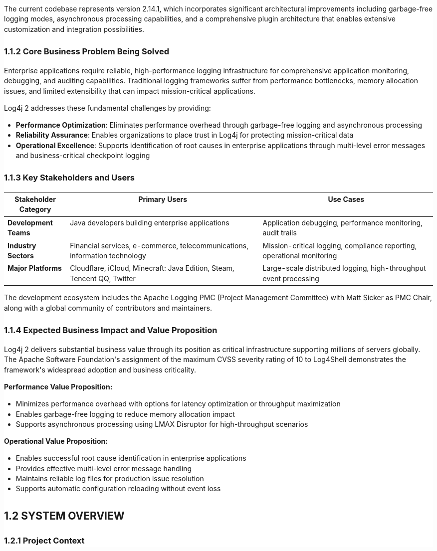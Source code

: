The current codebase represents version 2.14.1, which incorporates significant architectural improvements including garbage-free logging modes, asynchronous processing capabilities, and a comprehensive plugin architecture that enables extensive customization and integration possibilities.

### 1.1.2 Core Business Problem Being Solved

Enterprise applications require reliable, high-performance logging infrastructure for comprehensive application monitoring, debugging, and auditing capabilities. Traditional logging frameworks suffer from performance bottlenecks, memory allocation issues, and limited extensibility that can impact mission-critical applications.

Log4j 2 addresses these fundamental challenges by providing:
- **Performance Optimization**: Eliminates performance overhead through garbage-free logging and asynchronous processing
- **Reliability Assurance**: Enables organizations to place trust in Log4j for protecting mission-critical data
- **Operational Excellence**: Supports identification of root causes in enterprise applications through multi-level error messages and business-critical checkpoint logging

### 1.1.3 Key Stakeholders and Users

| Stakeholder Category | Primary Users | Use Cases |
|---|---|---|
| **Development Teams** | Java developers building enterprise applications | Application debugging, performance monitoring, audit trails |
| **Industry Sectors** | Financial services, e-commerce, telecommunications, information technology | Mission-critical logging, compliance reporting, operational monitoring |
| **Major Platforms** | Cloudflare, iCloud, Minecraft: Java Edition, Steam, Tencent QQ, Twitter | Large-scale distributed logging, high-throughput event processing |

The development ecosystem includes the Apache Logging PMC (Project Management Committee) with Matt Sicker as PMC Chair, along with a global community of contributors and maintainers.

### 1.1.4 Expected Business Impact and Value Proposition

Log4j 2 delivers substantial business value through its position as critical infrastructure supporting millions of servers globally. The Apache Software Foundation's assignment of the maximum CVSS severity rating of 10 to Log4Shell demonstrates the framework's widespread adoption and business criticality.

**Performance Value Proposition:**
- Minimizes performance overhead with options for latency optimization or throughput maximization
- Enables garbage-free logging to reduce memory allocation impact
- Supports asynchronous processing using LMAX Disruptor for high-throughput scenarios

**Operational Value Proposition:**
- Enables successful root cause identification in enterprise applications
- Provides effective multi-level error message handling
- Maintains reliable log files for production issue resolution
- Supports automatic configuration reloading without event loss

## 1.2 SYSTEM OVERVIEW

### 1.2.1 Project Context
